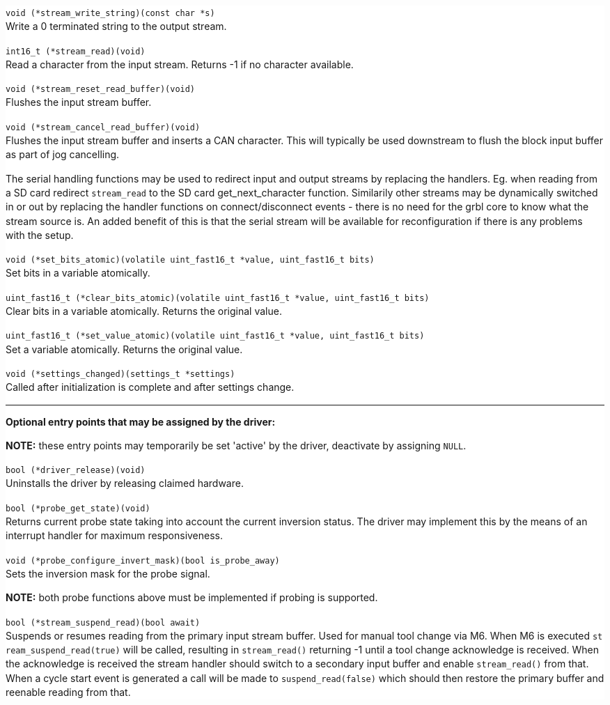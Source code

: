`void (*stream_write_string)(const char *s)`  
Write a 0 terminated string to the output stream.

`int16_t (*stream_read)(void)`  
Read a character from the input stream. Returns -1 if no character available.

`void (*stream_reset_read_buffer)(void)`  
Flushes the input stream buffer.

`void (*stream_cancel_read_buffer)(void)`  
Flushes the input stream buffer and inserts a CAN character. This will typically be used downstream to flush the block input buffer as part of jog cancelling.

The serial handling functions may be used to redirect input and output streams by replacing the handlers. Eg. when reading from a SD card redirect `stream_read` to the SD card get_next_character function.  Similarily other streams may be dynamically switched in or out by replacing the handler functions on connect/disconnect events - there is no need for the grbl core to know what the stream source is. An added benefit of this is that the serial stream will be available for reconfiguration if there is any problems with the setup.

`void (*set_bits_atomic)(volatile uint_fast16_t *value, uint_fast16_t bits)`  
Set bits in a variable atomically.

`uint_fast16_t (*clear_bits_atomic)(volatile uint_fast16_t *value, uint_fast16_t bits)`  
Clear bits in a variable atomically. Returns the original value.

`uint_fast16_t (*set_value_atomic)(volatile uint_fast16_t *value, uint_fast16_t bits)`  
Set a variable atomically. Returns the original value.

`void (*settings_changed)(settings_t *settings)`  
Called after initialization is complete and after settings change.

---

__Optional entry points that may be assigned by the driver:__

__NOTE:__ these entry points may temporarily be set 'active' by the driver, deactivate by assigning `NULL`.

`bool (*driver_release)(void)`  
Uninstalls the driver by releasing claimed hardware.

`bool (*probe_get_state)(void)`  
Returns current probe state taking into account the current inversion status. The driver may implement this by the means of an interrupt handler for maximum responsiveness.

`void (*probe_configure_invert_mask)(bool is_probe_away)`  
Sets the inversion mask for the probe signal.

__NOTE:__ both probe functions above must be implemented if probing is supported.

`bool (*stream_suspend_read)(bool await)`  
Suspends or resumes reading from the primary input stream buffer. Used for manual tool change via M6.
When M6 is executed `stream_suspend_read(true)` will be called, resulting in `stream_read()` returning -1 until a tool change acknowledge is received. When the acknowledge is received the stream handler should switch to a secondary input buffer and enable `stream_read()` from that. When a cycle start event is generated a call will be made to `suspend_read(false)` which should then restore the primary buffer and reenable reading from that. 
